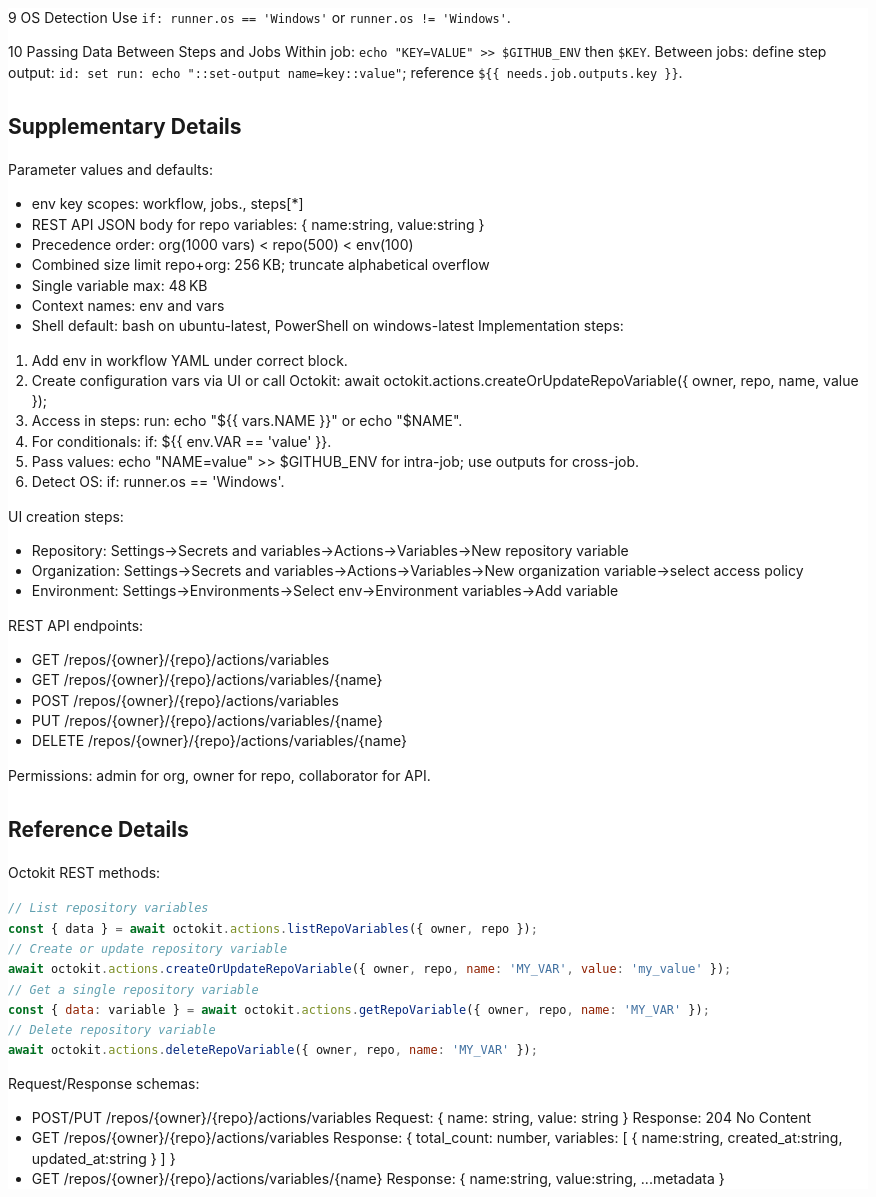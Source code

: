 9 OS Detection
Use `if: runner.os == 'Windows'` or `runner.os != 'Windows'`.

10 Passing Data Between Steps and Jobs
Within job: `echo "KEY=VALUE" >> $GITHUB_ENV` then `$KEY`. Between jobs: define step output: `id: set
 run: echo "::set-output name=key::value"`; reference `${{ needs.job.outputs.key }}`.

## Supplementary Details
Parameter values and defaults:
- env key scopes: workflow, jobs.<id>, steps[*]
- REST API JSON body for repo variables: { name:string, value:string }
- Precedence order: org(1000 vars) < repo(500) < env(100)
- Combined size limit repo+org: 256 KB; truncate alphabetical overflow
- Single variable max: 48 KB
- Context names: env and vars
- Shell default: bash on ubuntu-latest, PowerShell on windows-latest
Implementation steps:
1. Add env in workflow YAML under correct block.
2. Create configuration vars via UI or call Octokit:
   await octokit.actions.createOrUpdateRepoVariable({ owner, repo, name, value });
3. Access in steps: run: echo "${{ vars.NAME }}" or echo "$NAME".
4. For conditionals: if: ${{ env.VAR == 'value' }}.
5. Pass values: echo "NAME=value" >> $GITHUB_ENV for intra-job; use outputs for cross-job.
6. Detect OS: if: runner.os == 'Windows'.

UI creation steps:
- Repository: Settings→Secrets and variables→Actions→Variables→New repository variable
- Organization: Settings→Secrets and variables→Actions→Variables→New organization variable→select access policy
- Environment: Settings→Environments→Select env→Environment variables→Add variable

REST API endpoints:
- GET    /repos/{owner}/{repo}/actions/variables
- GET    /repos/{owner}/{repo}/actions/variables/{name}
- POST   /repos/{owner}/{repo}/actions/variables
- PUT    /repos/{owner}/{repo}/actions/variables/{name}
- DELETE /repos/{owner}/{repo}/actions/variables/{name}

Permissions: admin for org, owner for repo, collaborator for API.

## Reference Details
Octokit REST methods:
```js
// List repository variables
const { data } = await octokit.actions.listRepoVariables({ owner, repo });
// Create or update repository variable
await octokit.actions.createOrUpdateRepoVariable({ owner, repo, name: 'MY_VAR', value: 'my_value' });
// Get a single repository variable
const { data: variable } = await octokit.actions.getRepoVariable({ owner, repo, name: 'MY_VAR' });
// Delete repository variable
await octokit.actions.deleteRepoVariable({ owner, repo, name: 'MY_VAR' });
```
Request/Response schemas:
- POST/PUT /repos/{owner}/{repo}/actions/variables
  Request: { name: string, value: string }
  Response: 204 No Content
- GET /repos/{owner}/{repo}/actions/variables
  Response: { total_count: number, variables: [ { name:string, created_at:string, updated_at:string } ] }
- GET /repos/{owner}/{repo}/actions/variables/{name}
  Response: { name:string, value:string, ...metadata }
